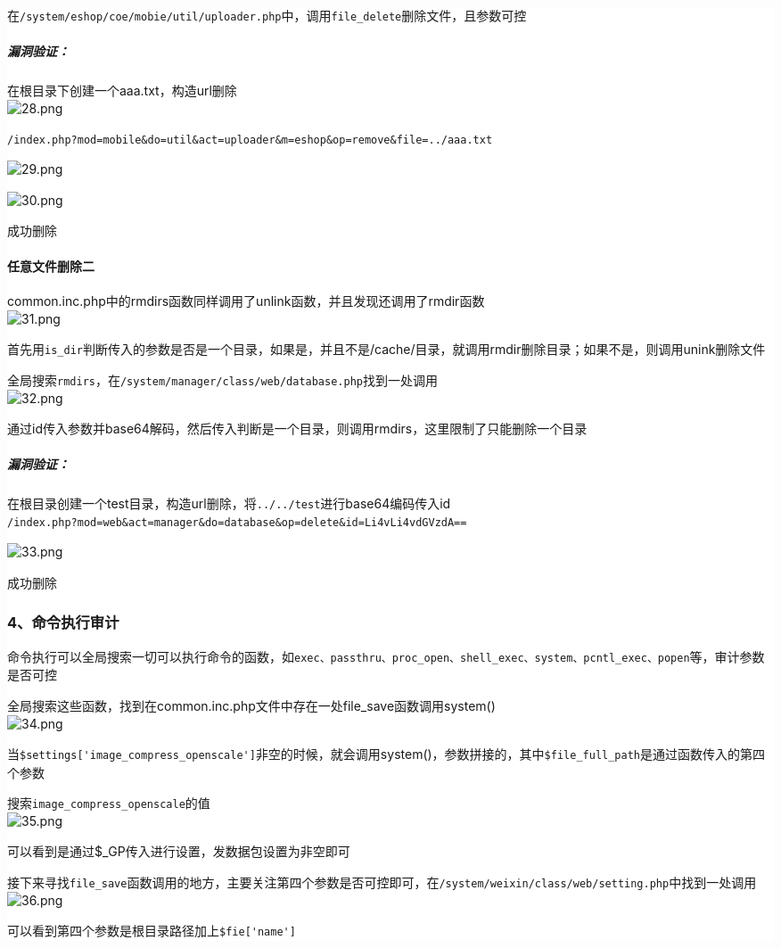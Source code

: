 在`/system/eshop/coe/mobie/util/uploader.php`中，调用`file_delete`删除文件，且参数可控

##### 漏洞验证：

在根目录下创建一个aaa.txt，构造url删除  
![28.png](https://shs3.b.qianxin.com/attack_forum/2023/12/attach-3f6b8da6b9d080f9ef0deb1d0257ea8487dbf917.png)

`/index.php?mod=mobile&do=util&act=uploader&m=eshop&op=remove&file=../aaa.txt`

![29.png](https://shs3.b.qianxin.com/attack_forum/2023/12/attach-b64ebd1aaf10228015a7be9eaa70a26712dc8406.png)

![30.png](https://shs3.b.qianxin.com/attack_forum/2023/12/attach-9f16bd767ac42fab3f10c60c877992c0dc9a253a.png)

成功删除

#### 任意文件删除二

common.inc.php中的rmdirs函数同样调用了unlink函数，并且发现还调用了rmdir函数  
![31.png](https://shs3.b.qianxin.com/attack_forum/2023/12/attach-891c1b1e8bbd270bb0a07fed907c9a11b4f554a6.png)

首先用`is_dir`判断传入的参数是否是一个目录，如果是，并且不是/cache/目录，就调用rmdir删除目录；如果不是，则调用unink删除文件

全局搜索`rmdirs`，在`/system/manager/class/web/database.php`找到一处调用  
![32.png](https://shs3.b.qianxin.com/attack_forum/2023/12/attach-e8709ce2dd567da8a505dabeef003af6839009d3.png)

通过id传入参数并base64解码，然后传入判断是一个目录，则调用rmdirs，这里限制了只能删除一个目录

##### 漏洞验证：

在根目录创建一个test目录，构造url删除，将`../../test`进行base64编码传入id  
`/index.php?mod=web&act=manager&do=database&op=delete&id=Li4vLi4vdGVzdA==`

![33.png](https://shs3.b.qianxin.com/attack_forum/2023/12/attach-defabb8f056d07697b7c8fc5e647c90c7a28b992.png)

成功删除

### 4、命令执行审计

命令执行可以全局搜索一切可以执行命令的函数，如`exec、passthru、proc_open、shell_exec、system、pcntl_exec、popen`等，审计参数是否可控

全局搜索这些函数，找到在common.inc.php文件中存在一处file\_save函数调用system()  
![34.png](https://shs3.b.qianxin.com/attack_forum/2023/12/attach-d9b9cdef5bc84e2da61a98be9d61eb749adff2cf.png)

当`$settings['image_compress_openscale']`非空的时候，就会调用system()，参数拼接的，其中`$file_full_path`是通过函数传入的第四个参数

搜索`image_compress_openscale`的值  
![35.png](https://shs3.b.qianxin.com/attack_forum/2023/12/attach-aa0defe151c54d206bdcea3e37799181dfcccb57.png)

可以看到是通过$\_GP传入进行设置，发数据包设置为非空即可

接下来寻找`file_save`函数调用的地方，主要关注第四个参数是否可控即可，在`/system/weixin/class/web/setting.php`中找到一处调用  
![36.png](https://shs3.b.qianxin.com/attack_forum/2023/12/attach-c6c5e9e9d1db85a5091fa039e5aceeed977ea370.png)

可以看到第四个参数是根目录路径加上`$fie['name']`
